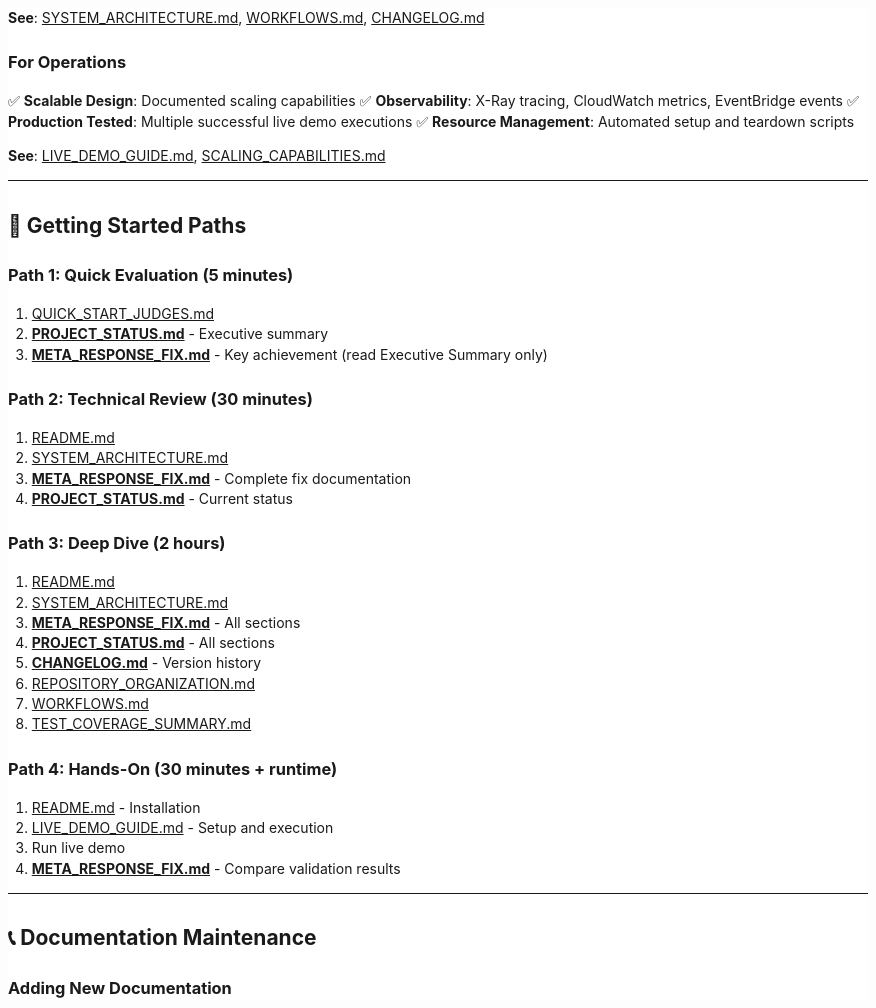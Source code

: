**See**: [SYSTEM_ARCHITECTURE.md](SYSTEM_ARCHITECTURE.md), [WORKFLOWS.md](WORKFLOWS.md),
[CHANGELOG.md](CHANGELOG.md)

### For Operations

✅ **Scalable Design**: Documented scaling capabilities ✅ **Observability**: X-Ray tracing,
CloudWatch metrics, EventBridge events ✅ **Production Tested**: Multiple successful live demo
executions ✅ **Resource Management**: Automated setup and teardown scripts

**See**: [LIVE_DEMO_GUIDE.md](LIVE_DEMO_GUIDE.md),
[SCALING_CAPABILITIES.md](SCALING_CAPABILITIES.md)

______________________________________________________________________

## 🚀 Getting Started Paths

### Path 1: Quick Evaluation (5 minutes)

1. [QUICK_START_JUDGES.md](QUICK_START_JUDGES.md)
1. **[PROJECT_STATUS.md](PROJECT_STATUS.md)** - Executive summary
1. **[META_RESPONSE_FIX.md](META_RESPONSE_FIX.md)** - Key achievement (read Executive Summary only)

### Path 2: Technical Review (30 minutes)

1. [README.md](README.md)
1. [SYSTEM_ARCHITECTURE.md](SYSTEM_ARCHITECTURE.md)
1. **[META_RESPONSE_FIX.md](META_RESPONSE_FIX.md)** - Complete fix documentation
1. **[PROJECT_STATUS.md](PROJECT_STATUS.md)** - Current status

### Path 3: Deep Dive (2 hours)

1. [README.md](README.md)
1. [SYSTEM_ARCHITECTURE.md](SYSTEM_ARCHITECTURE.md)
1. **[META_RESPONSE_FIX.md](META_RESPONSE_FIX.md)** - All sections
1. **[PROJECT_STATUS.md](PROJECT_STATUS.md)** - All sections
1. **[CHANGELOG.md](CHANGELOG.md)** - Version history
1. [REPOSITORY_ORGANIZATION.md](REPOSITORY_ORGANIZATION.md)
1. [WORKFLOWS.md](WORKFLOWS.md)
1. [TEST_COVERAGE_SUMMARY.md](TEST_COVERAGE_SUMMARY.md)

### Path 4: Hands-On (30 minutes + runtime)

1. [README.md](README.md) - Installation
1. [LIVE_DEMO_GUIDE.md](LIVE_DEMO_GUIDE.md) - Setup and execution
1. Run live demo
1. **[META_RESPONSE_FIX.md](META_RESPONSE_FIX.md)** - Compare validation results

______________________________________________________________________

## 📞 Documentation Maintenance

### Adding New Documentation
